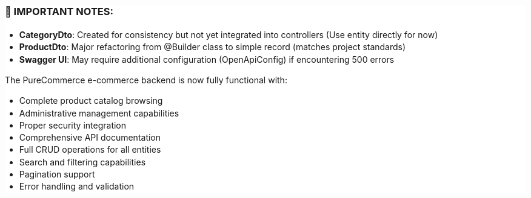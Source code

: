 ### 📝 IMPORTANT NOTES:
- **CategoryDto**: Created for consistency but not yet integrated into controllers (Use entity directly for now)
- **ProductDto**: Major refactoring from @Builder class to simple record (matches project standards)
- **Swagger UI**: May require additional configuration (OpenApiConfig) if encountering 500 errors

The PureCommerce e-commerce backend is now fully functional with:
- Complete product catalog browsing
- Administrative management capabilities  
- Proper security integration
- Comprehensive API documentation
- Full CRUD operations for all entities
- Search and filtering capabilities
- Pagination support
- Error handling and validation
